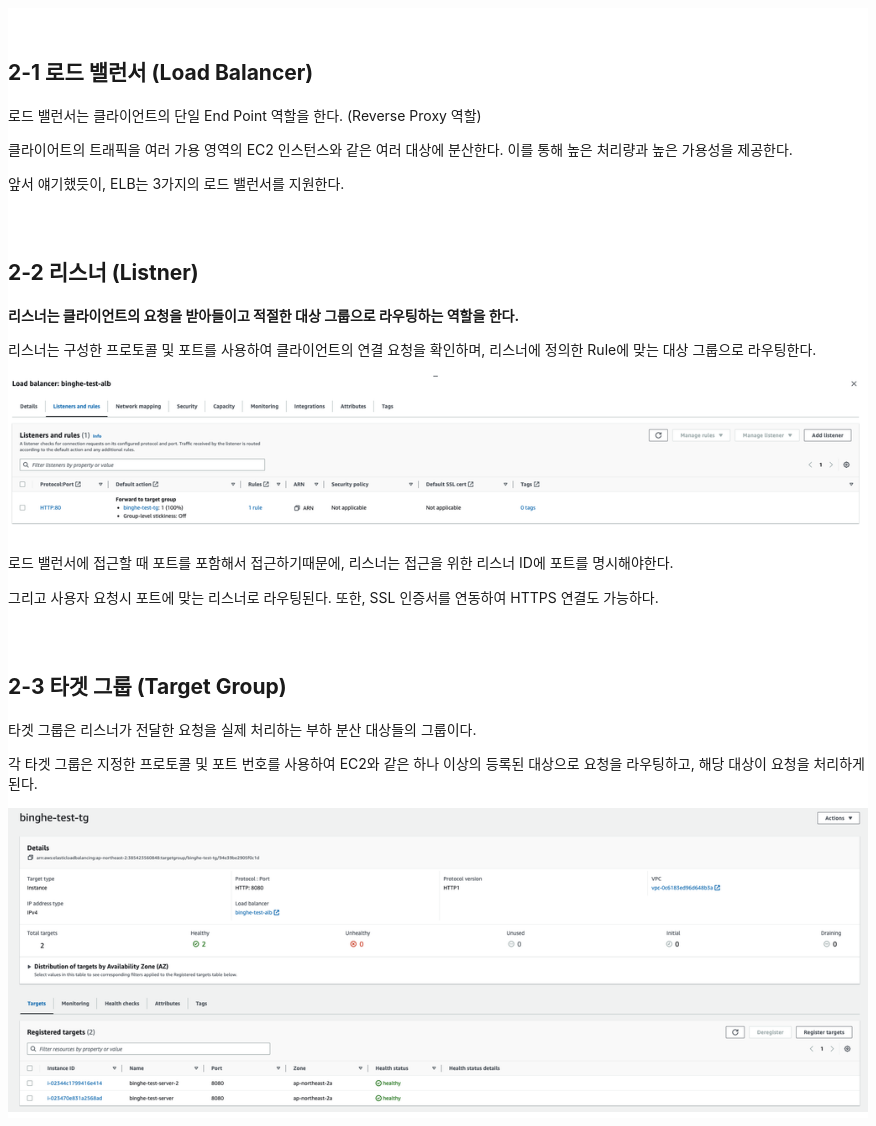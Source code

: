 <br>

## 2-1 로드 밸런서 (Load Balancer)

로드 밸런서는 클라이언트의 단일 End Point 역할을 한다. (Reverse Proxy 역할)

클라이어트의 트래픽을 여러 가용 영역의 EC2 인스턴스와 같은 여러 대상에 분산한다. 이를 통해 높은 처리량과 높은 가용성을 제공한다.

앞서 얘기했듯이, ELB는 3가지의 로드 밸런서를 지원한다.

<br>

## 2-2 리스너 (Listner)

**리스너는 클라이언트의 요청을 받아들이고 적절한 대상 그룹으로 라우팅하는 역할을 한다.**

리스너는 구성한 프로토콜 및 포트를 사용하여 클라이언트의 연결 요청을 확인하며, 리스너에 정의한 Rule에 맞는 대상 그룹으로 라우팅한다.

<p align="center"><img src="./image/elb_listener.png"> </p>

로드 밸런서에 접근할 때 포트를 포함해서 접근하기때문에, 리스너는 접근을 위한 리스너 ID에 포트를 명시해야한다.

그리고 사용자 요청시 포트에 맞는 리스너로 라우팅된다. 또한, SSL 인증서를 연동하여 HTTPS 연결도 가능하다.

<br>

## 2-3 타겟 그룹 (Target Group)

타겟 그룹은 리스너가 전달한 요청을 실제 처리하는 부하 분산 대상들의 그룹이다.

각 타겟 그룹은 지정한 프로토콜 및 포트 번호를 사용하여 EC2와 같은 하나 이상의 등록된 대상으로 요청을 라우팅하고, 해당 대상이 요청을 처리하게된다.

<p align="center"><img src="./image/elb_target_group.png"> </p>
